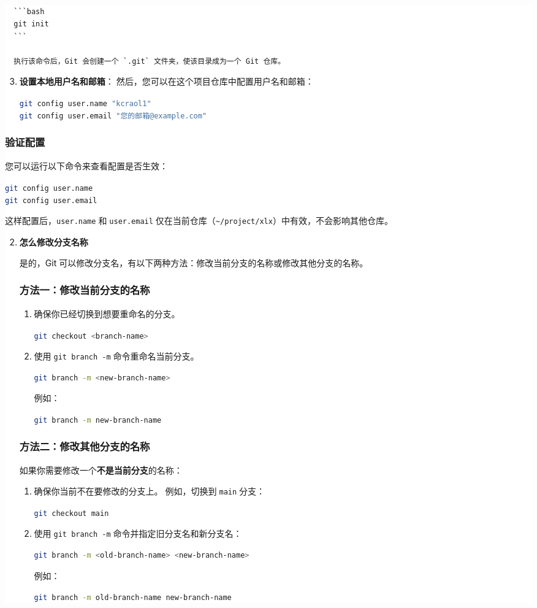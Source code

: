       ```bash
      git init
      ```

      执行该命令后，Git 会创建一个 `.git` 文件夹，使该目录成为一个 Git 仓库。

   3. **设置本地用户名和邮箱**：
      然后，您可以在这个项目仓库中配置用户名和邮箱：

      ```bash
      git config user.name "kcraol1"
      git config user.email "您的邮箱@example.com"
      ```

   ### 验证配置

   您可以运行以下命令来查看配置是否生效：

   ```bash
   git config user.name
   git config user.email
   ```

   这样配置后，`user.name` 和 `user.email` 仅在当前仓库（`~/project/xlx`）中有效，不会影响其他仓库。

2. **怎么修改分支名称**

   是的，Git 可以修改分支名，有以下两种方法：修改当前分支的名称或修改其他分支的名称。

   ### 方法一：修改当前分支的名称
   1. 确保你已经切换到想要重命名的分支。
      ```bash
      git checkout <branch-name>
      ```
   2. 使用 `git branch -m` 命令重命名当前分支。
      ```bash
      git branch -m <new-branch-name>
      ```
      例如：
      ```bash
      git branch -m new-branch-name
      ```

   ### 方法二：修改其他分支的名称
   如果你需要修改一个**不是当前分支**的名称：
   1. 确保你当前不在要修改的分支上。
      例如，切换到 `main` 分支：
      ```bash
      git checkout main
      ```
   2. 使用 `git branch -m` 命令并指定旧分支名和新分支名：
      ```bash
      git branch -m <old-branch-name> <new-branch-name>
      ```
      例如：
      ```bash
      git branch -m old-branch-name new-branch-name
      ```
